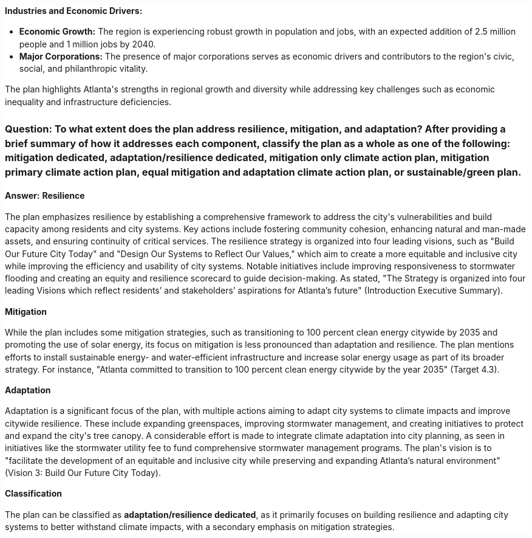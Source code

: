 **Industries and Economic Drivers:**

- **Economic Growth:** The region is experiencing robust growth in population and jobs, with an expected addition of 2.5 million people and 1 million jobs by 2040.
- **Major Corporations:** The presence of major corporations serves as economic drivers and contributors to the region's civic, social, and philanthropic vitality.

The plan highlights Atlanta's strengths in regional growth and diversity while addressing key challenges such as economic inequality and infrastructure deficiencies.

### Question: To what extent does the plan address resilience, mitigation, and adaptation? After providing a brief summary of how it addresses each component, classify the plan as a whole as one of the following: mitigation dedicated, adaptation/resilience dedicated, mitigation only climate action plan, mitigation primary climate action plan, equal mitigation and adaptation climate action plan, or sustainable/green plan.
**Answer:**
**Resilience**

The plan emphasizes resilience by establishing a comprehensive framework to address the city's vulnerabilities and build capacity among residents and city systems. Key actions include fostering community cohesion, enhancing natural and man-made assets, and ensuring continuity of critical services. The resilience strategy is organized into four leading visions, such as "Build Our Future City Today" and "Design Our Systems to Reflect Our Values," which aim to create a more equitable and inclusive city while improving the efficiency and usability of city systems. Notable initiatives include improving responsiveness to stormwater flooding and creating an equity and resilience scorecard to guide decision-making. As stated, "The Strategy is organized into four leading Visions which reflect residents’ and stakeholders’ aspirations for Atlanta’s future" (Introduction Executive Summary).

**Mitigation**

While the plan includes some mitigation strategies, such as transitioning to 100 percent clean energy citywide by 2035 and promoting the use of solar energy, its focus on mitigation is less pronounced than adaptation and resilience. The plan mentions efforts to install sustainable energy- and water-efficient infrastructure and increase solar energy usage as part of its broader strategy. For instance, "Atlanta committed to transition to 100 percent clean energy citywide by the year 2035" (Target 4.3).

**Adaptation**

Adaptation is a significant focus of the plan, with multiple actions aiming to adapt city systems to climate impacts and improve citywide resilience. These include expanding greenspaces, improving stormwater management, and creating initiatives to protect and expand the city's tree canopy. A considerable effort is made to integrate climate adaptation into city planning, as seen in initiatives like the stormwater utility fee to fund comprehensive stormwater management programs. The plan's vision is to "facilitate the development of an equitable and inclusive city while preserving and expanding Atlanta’s natural environment" (Vision 3: Build Our Future City Today).

**Classification**

The plan can be classified as **adaptation/resilience dedicated**, as it primarily focuses on building resilience and adapting city systems to better withstand climate impacts, with a secondary emphasis on mitigation strategies.
